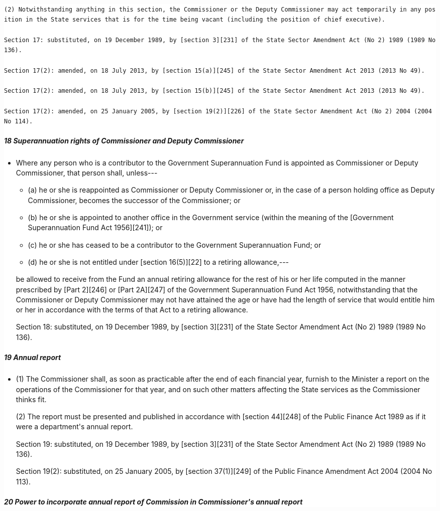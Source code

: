     (2) Notwithstanding anything in this section, the Commissioner or the Deputy Commissioner may act temporarily in any position in the State services that is for the time being vacant (including the position of chief executive).
    
    Section 17: substituted, on 19 December 1989, by [section 3][231] of the State Sector Amendment Act (No 2) 1989 (1989 No 136).
    
    Section 17(2): amended, on 18 July 2013, by [section 15(a)][245] of the State Sector Amendment Act 2013 (2013 No 49).
    
    Section 17(2): amended, on 18 July 2013, by [section 15(b)][245] of the State Sector Amendment Act 2013 (2013 No 49).
    
    Section 17(2): amended, on 25 January 2005, by [section 19(2)][226] of the State Sector Amendment Act (No 2) 2004 (2004 No 114).

##### 18 Superannuation rights of Commissioner and Deputy Commissioner
    
*   Where any person who is a contributor to the Government Superannuation Fund is appointed as Commissioner or Deputy Commissioner, that person shall, unless---
        
    *   (a) he or she is reappointed as Commissioner or Deputy Commissioner or, in the case of a person holding office as Deputy Commissioner, becomes the successor of the Commissioner; or
    
    *   (b) he or she is appointed to another office in the Government service (within the meaning of the [Government Superannuation Fund Act 1956][241]); or
    
    *   (c) he or she has ceased to be a contributor to the Government Superannuation Fund; or
    
    *   (d) he or she is not entitled under [section 16(5)][22] to a retiring allowance,---
    
    be allowed to receive from the Fund an annual retiring allowance for the rest of his or her life computed in the manner prescribed by [Part 2][246] or [Part 2A][247] of the Government Superannuation Fund Act 1956, notwithstanding that the Commissioner or Deputy Commissioner may not have attained the age or have had the length of service that would entitle him or her in accordance with the terms of that Act to a retiring allowance.
    
    Section 18: substituted, on 19 December 1989, by [section 3][231] of the State Sector Amendment Act (No 2) 1989 (1989 No 136).

##### 19 Annual report
    
*   (1) The Commissioner shall, as soon as practicable after the end of each financial year, furnish to the Minister a report on the operations of the Commissioner for that year, and on such other matters affecting the State services as the Commissioner thinks fit.
    
    (2) The report must be presented and published in accordance with [section 44][248] of the Public Finance Act 1989 as if it were a department's annual report.
    
    Section 19: substituted, on 19 December 1989, by [section 3][231] of the State Sector Amendment Act (No 2) 1989 (1989 No 136).
    
    Section 19(2): substituted, on 25 January 2005, by [section 37(1)][249] of the Public Finance Amendment Act 2004 (2004 No 113).

##### 20 Power to incorporate annual report of Commission in Commissioner's annual report
    